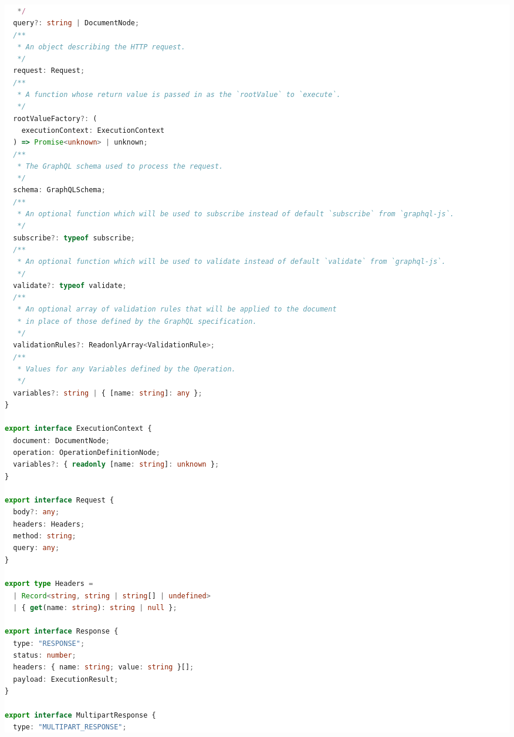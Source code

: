 ```ts
   */
  query?: string | DocumentNode;
  /**
   * An object describing the HTTP request.
   */
  request: Request;
  /**
   * A function whose return value is passed in as the `rootValue` to `execute`.
   */
  rootValueFactory?: (
    executionContext: ExecutionContext
  ) => Promise<unknown> | unknown;
  /**
   * The GraphQL schema used to process the request.
   */
  schema: GraphQLSchema;
  /**
   * An optional function which will be used to subscribe instead of default `subscribe` from `graphql-js`.
   */
  subscribe?: typeof subscribe;
  /**
   * An optional function which will be used to validate instead of default `validate` from `graphql-js`.
   */
  validate?: typeof validate;
  /**
   * An optional array of validation rules that will be applied to the document
   * in place of those defined by the GraphQL specification.
   */
  validationRules?: ReadonlyArray<ValidationRule>;
  /**
   * Values for any Variables defined by the Operation.
   */
  variables?: string | { [name: string]: any };
}

export interface ExecutionContext {
  document: DocumentNode;
  operation: OperationDefinitionNode;
  variables?: { readonly [name: string]: unknown };
}

export interface Request {
  body?: any;
  headers: Headers;
  method: string;
  query: any;
}

export type Headers =
  | Record<string, string | string[] | undefined>
  | { get(name: string): string | null };

export interface Response {
  type: "RESPONSE";
  status: number;
  headers: { name: string; value: string }[];
  payload: ExecutionResult;
}

export interface MultipartResponse {
  type: "MULTIPART_RESPONSE";
```
